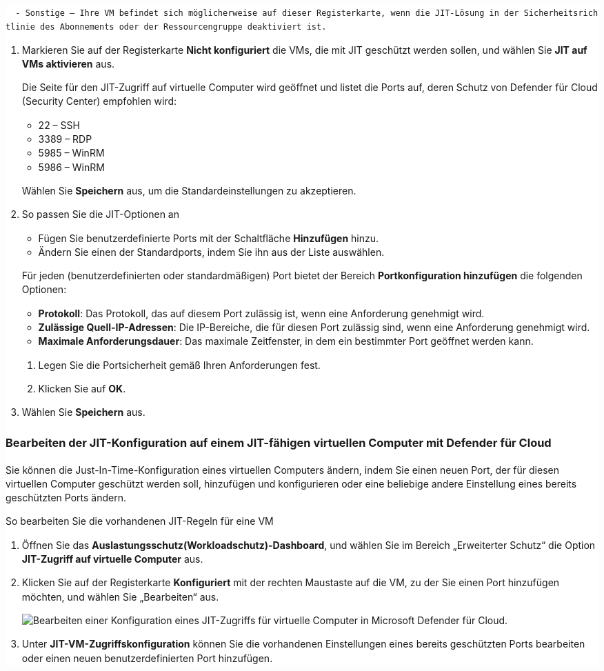       - Sonstige – Ihre VM befindet sich möglicherweise auf dieser Registerkarte, wenn die JIT-Lösung in der Sicherheitsrichtlinie des Abonnements oder der Ressourcengruppe deaktiviert ist.

1. Markieren Sie auf der Registerkarte **Nicht konfiguriert** die VMs, die mit JIT geschützt werden sollen, und wählen Sie **JIT auf VMs aktivieren** aus. 

    Die Seite für den JIT-Zugriff auf virtuelle Computer wird geöffnet und listet die Ports auf, deren Schutz von Defender für Cloud (Security Center) empfohlen wird:
    - 22 – SSH
    - 3389 – RDP
    - 5985 – WinRM 
    - 5986 – WinRM

    Wählen Sie **Speichern** aus, um die Standardeinstellungen zu akzeptieren.

1. So passen Sie die JIT-Optionen an

    - Fügen Sie benutzerdefinierte Ports mit der Schaltfläche **Hinzufügen** hinzu. 
    - Ändern Sie einen der Standardports, indem Sie ihn aus der Liste auswählen.

    Für jeden (benutzerdefinierten oder standardmäßigen) Port bietet der Bereich **Portkonfiguration hinzufügen** die folgenden Optionen:

    - **Protokoll**: Das Protokoll, das auf diesem Port zulässig ist, wenn eine Anforderung genehmigt wird.
    - **Zulässige Quell-IP-Adressen**: Die IP-Bereiche, die für diesen Port zulässig sind, wenn eine Anforderung genehmigt wird.
    - **Maximale Anforderungsdauer**: Das maximale Zeitfenster, in dem ein bestimmter Port geöffnet werden kann.

     1. Legen Sie die Portsicherheit gemäß Ihren Anforderungen fest.

     1. Klicken Sie auf **OK**.

1. Wählen Sie **Speichern** aus.



### <a name="edit-the-jit-configuration-on-a-jit-enabled-vm-using-defender-for-cloud"></a>Bearbeiten der JIT-Konfiguration auf einem JIT-fähigen virtuellen Computer mit Defender für Cloud <a name="jit-modify"></a>

Sie können die Just-In-Time-Konfiguration eines virtuellen Computers ändern, indem Sie einen neuen Port, der für diesen virtuellen Computer geschützt werden soll, hinzufügen und konfigurieren oder eine beliebige andere Einstellung eines bereits geschützten Ports ändern.

So bearbeiten Sie die vorhandenen JIT-Regeln für eine VM

1. Öffnen Sie das **Auslastungsschutz(Workloadschutz)-Dashboard**, und wählen Sie im Bereich „Erweiterter Schutz“ die Option **JIT-Zugriff auf virtuelle Computer** aus.

1. Klicken Sie auf der Registerkarte **Konfiguriert** mit der rechten Maustaste auf die VM, zu der Sie einen Port hinzufügen möchten, und wählen Sie „Bearbeiten“ aus. 

    ![Bearbeiten einer Konfiguration eines JIT-Zugriffs für virtuelle Computer in Microsoft Defender für Cloud.](./media/just-in-time-access-usage/jit-policy-edit-security-center.png)

1. Unter **JIT-VM-Zugriffskonfiguration** können Sie die vorhandenen Einstellungen eines bereits geschützten Ports bearbeiten oder einen neuen benutzerdefinierten Port hinzufügen.
